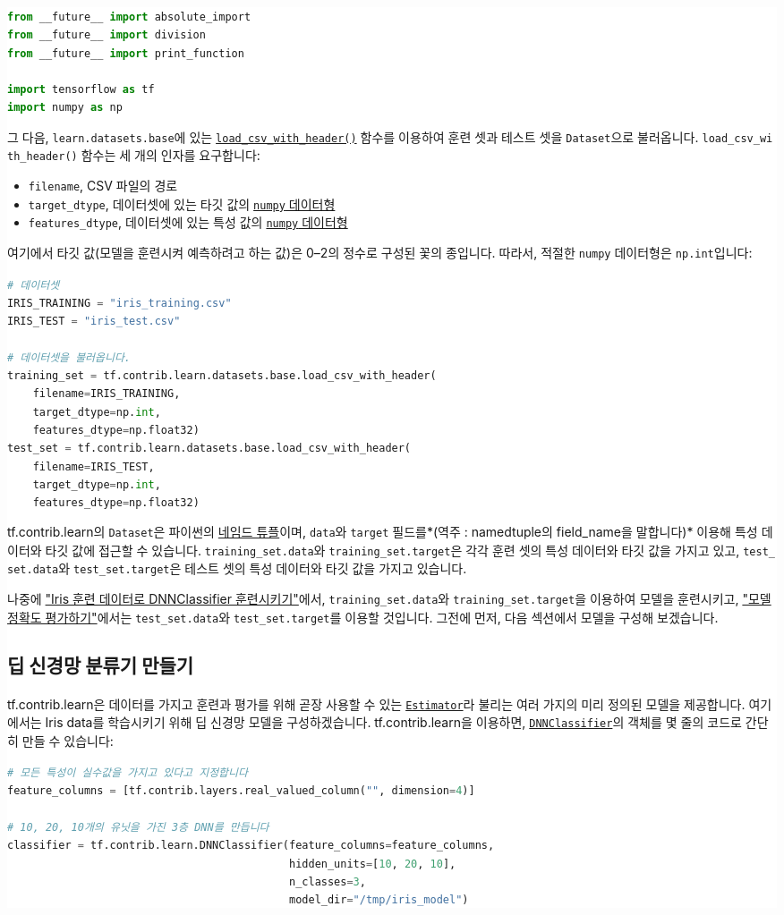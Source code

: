 ```python
from __future__ import absolute_import
from __future__ import division
from __future__ import print_function

import tensorflow as tf
import numpy as np
```

그 다음, `learn.datasets.base`에 있는 [`load_csv_with_header()`](https://www.tensorflow.org/code/tensorflow/contrib/learn/python/learn/datasets/base.py) 함수를 이용하여 훈련 셋과 테스트 셋을 `Dataset`으로 불러옵니다. `load_csv_with_header()` 함수는 세 개의 인자를 요구합니다:

* `filename`, CSV 파일의 경로
* `target_dtype`, 데이터셋에 있는 타깃 값의 [`numpy` 데이터형](http://docs.scipy.org/doc/numpy/user/basics.types.html)
* `features_dtype`, 데이터셋에 있는 특성 값의 [`numpy` 데이터형](http://docs.scipy.org/doc/numpy/user/basics.types.html)

여기에서 타깃 값(모델을 훈련시켜 예측하려고 하는 값)은 0–2의 정수로 구성된 꽃의 종입니다. 따라서, 적절한 `numpy` 데이터형은 `np.int`입니다:

```python
# 데이터셋
IRIS_TRAINING = "iris_training.csv"
IRIS_TEST = "iris_test.csv"

# 데이터셋을 불러옵니다.
training_set = tf.contrib.learn.datasets.base.load_csv_with_header(
    filename=IRIS_TRAINING,
    target_dtype=np.int,
    features_dtype=np.float32)
test_set = tf.contrib.learn.datasets.base.load_csv_with_header(
    filename=IRIS_TEST,
    target_dtype=np.int,
    features_dtype=np.float32)
```

tf.contrib.learn의 `Dataset`은 파이썬의 [네임드 튜플](https://docs.python.org/2/library/collections.html#collections.namedtuple)이며, `data`와 `target` 필드를\*(역주 : namedtuple의 field\_name을 말합니다)\* 이용해 특성 데이터와 타깃 값에 접근할 수 있습니다. `training_set.data`와 `training_set.target`은 각각 훈련 셋의 특성 데이터와 타깃 값을 가지고 있고, `test_set.data`와 `test_set.target`은 테스트 셋의 특성 데이터와 타깃 값을 가지고 있습니다.

나중에 ["Iris 훈련 데이터로 DNNClassifier 훈련시키기"](index.md#fit-dnnclassifier)에서, `training_set.data`와 `training_set.target`을 이용하여 모델을 훈련시키고, ["모델 정확도 평가하기"](index.md#evaluate-accuracy)에서는 `test_set.data`와 `test_set.target`를 이용할 것입니다. 그전에 먼저, 다음 섹션에서 모델을 구성해 보겠습니다.

## 딥 신경망 분류기 만들기

tf.contrib.learn은 데이터를 가지고 훈련과 평가를 위해 곧장 사용할 수 있는 [`Estimator`](../../api\_docs/python/contrib.learn.md#estimators)라 불리는 여러 가지의 미리 정의된 모델을 제공합니다. 여기에서는 Iris data를 학습시키기 위해 딥 신경망 모델을 구성하겠습니다. tf.contrib.learn을 이용하면, [`DNNClassifier`](../../api\_docs/python/contrib.learn.md#DNNClassifier)의 객체를 몇 줄의 코드로 간단히 만들 수 있습니다:

```python
# 모든 특성이 실수값을 가지고 있다고 지정합니다
feature_columns = [tf.contrib.layers.real_valued_column("", dimension=4)]

# 10, 20, 10개의 유닛을 가진 3층 DNN를 만듭니다
classifier = tf.contrib.learn.DNNClassifier(feature_columns=feature_columns,
                                            hidden_units=[10, 20, 10],
                                            n_classes=3,
                                            model_dir="/tmp/iris_model")
```
